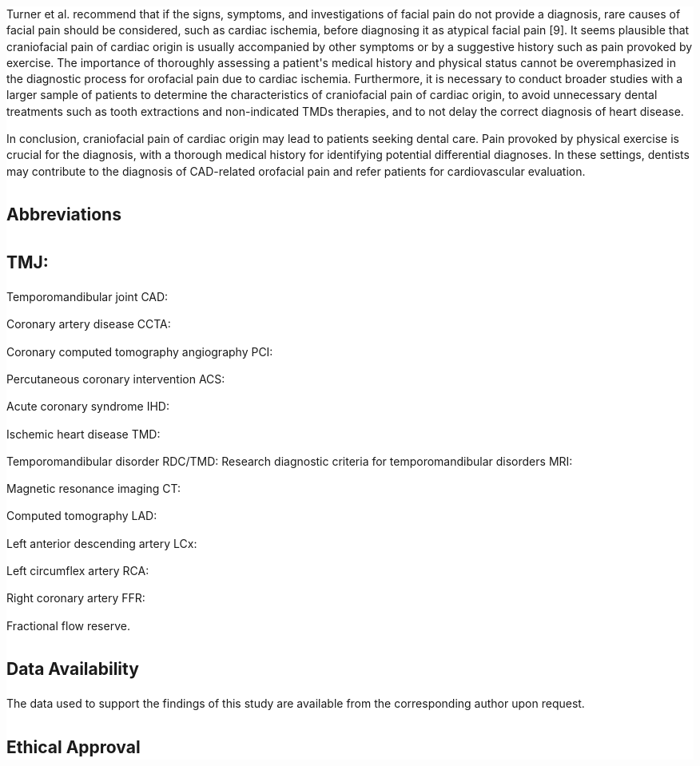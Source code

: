Turner et al. recommend that if the signs, symptoms, and investigations of facial pain do not provide a diagnosis, rare causes of facial pain should be considered, such as cardiac ischemia, before diagnosing it as atypical facial pain [9]. It seems plausible that craniofacial pain of cardiac origin is usually accompanied by other symptoms or by a suggestive history such as pain provoked by exercise. The importance of thoroughly assessing a patient's medical history and physical status cannot be overemphasized in the diagnostic process for orofacial pain due to cardiac ischemia. Furthermore, it is necessary to conduct broader studies with a larger sample of patients to determine the characteristics of craniofacial pain of cardiac origin, to avoid unnecessary dental treatments such as tooth extractions and non-indicated TMDs therapies, and to not delay the correct diagnosis of heart disease.

In conclusion, craniofacial pain of cardiac origin may lead to patients seeking dental care. Pain provoked by physical exercise is crucial for the diagnosis, with a thorough medical history for identifying potential differential diagnoses. In these settings, dentists may contribute to the diagnosis of CAD-related orofacial pain and refer patients for cardiovascular evaluation.


## Abbreviations


## TMJ:

Temporomandibular joint CAD:

Coronary artery disease CCTA:

Coronary computed tomography angiography PCI:

Percutaneous coronary intervention ACS:

Acute coronary syndrome IHD:

Ischemic heart disease TMD:

Temporomandibular disorder RDC/TMD: Research diagnostic criteria for temporomandibular disorders MRI:

Magnetic resonance imaging CT:

Computed tomography LAD:

Left anterior descending artery LCx:

Left circumflex artery RCA:

Right coronary artery FFR:

Fractional flow reserve.


## Data Availability

The data used to support the findings of this study are available from the corresponding author upon request.


## Ethical Approval
